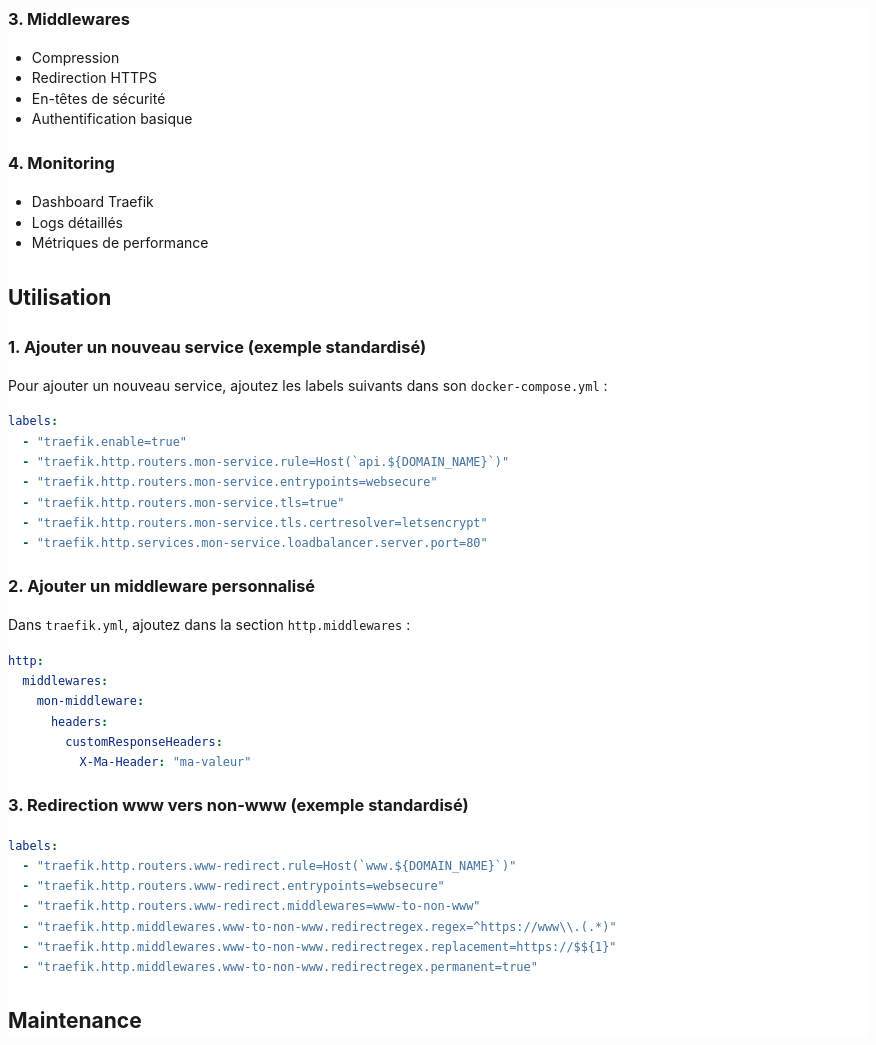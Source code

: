 ### 3. Middlewares
- Compression
- Redirection HTTPS
- En-têtes de sécurité
- Authentification basique

### 4. Monitoring
- Dashboard Traefik
- Logs détaillés
- Métriques de performance

## Utilisation

### 1. Ajouter un nouveau service (exemple standardisé)
Pour ajouter un nouveau service, ajoutez les labels suivants dans son `docker-compose.yml` :

```yaml
labels:
  - "traefik.enable=true"
  - "traefik.http.routers.mon-service.rule=Host(`api.${DOMAIN_NAME}`)"
  - "traefik.http.routers.mon-service.entrypoints=websecure"
  - "traefik.http.routers.mon-service.tls=true"
  - "traefik.http.routers.mon-service.tls.certresolver=letsencrypt"
  - "traefik.http.services.mon-service.loadbalancer.server.port=80"
```

### 2. Ajouter un middleware personnalisé
Dans `traefik.yml`, ajoutez dans la section `http.middlewares` :

```yaml
http:
  middlewares:
    mon-middleware:
      headers:
        customResponseHeaders:
          X-Ma-Header: "ma-valeur"
```

### 3. Redirection www vers non-www (exemple standardisé)
```yaml
labels:
  - "traefik.http.routers.www-redirect.rule=Host(`www.${DOMAIN_NAME}`)"
  - "traefik.http.routers.www-redirect.entrypoints=websecure"
  - "traefik.http.routers.www-redirect.middlewares=www-to-non-www"
  - "traefik.http.middlewares.www-to-non-www.redirectregex.regex=^https://www\\.(.*)"
  - "traefik.http.middlewares.www-to-non-www.redirectregex.replacement=https://$${1}"
  - "traefik.http.middlewares.www-to-non-www.redirectregex.permanent=true"
```

## Maintenance
